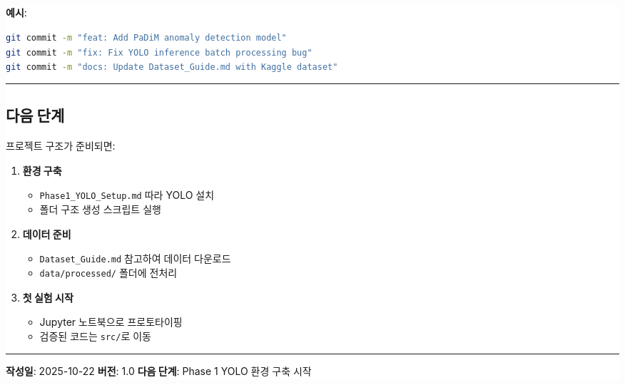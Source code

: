 **예시**:
```bash
git commit -m "feat: Add PaDiM anomaly detection model"
git commit -m "fix: Fix YOLO inference batch processing bug"
git commit -m "docs: Update Dataset_Guide.md with Kaggle dataset"
```

---

## 다음 단계

프로젝트 구조가 준비되면:

1. **환경 구축**
   - `Phase1_YOLO_Setup.md` 따라 YOLO 설치
   - 폴더 구조 생성 스크립트 실행

2. **데이터 준비**
   - `Dataset_Guide.md` 참고하여 데이터 다운로드
   - `data/processed/` 폴더에 전처리

3. **첫 실험 시작**
   - Jupyter 노트북으로 프로토타이핑
   - 검증된 코드는 `src/`로 이동

---

**작성일**: 2025-10-22
**버전**: 1.0
**다음 단계**: Phase 1 YOLO 환경 구축 시작

